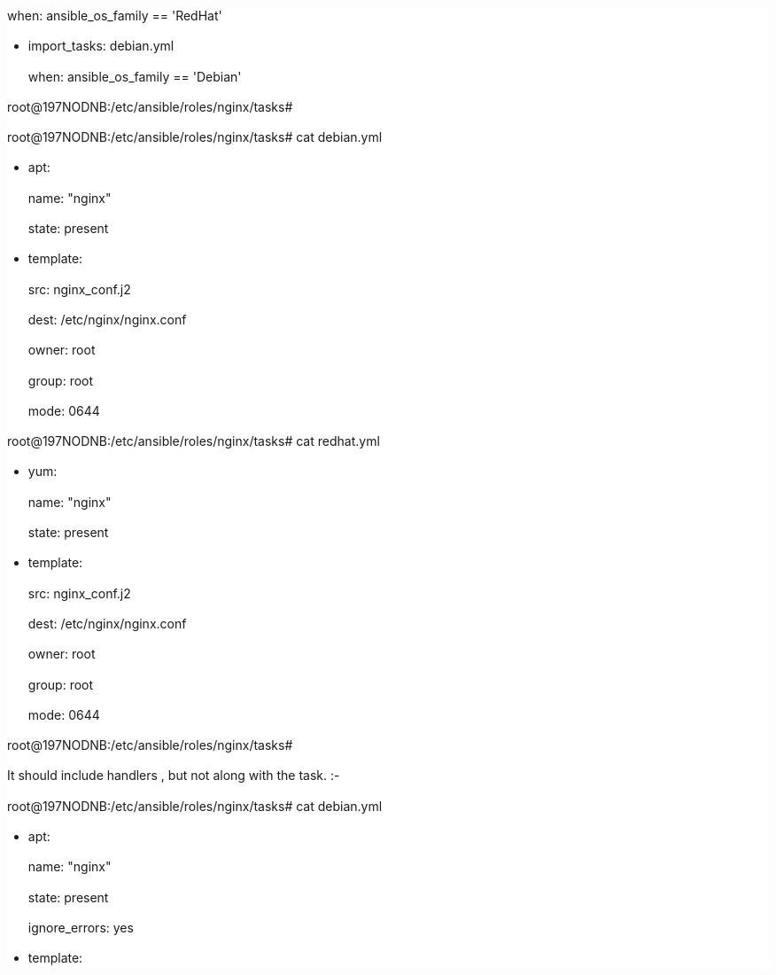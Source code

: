   when: ansible\_os\_family == &#39;RedHat&#39;

- import\_tasks: debian.yml

  when: ansible\_os\_family == &#39;Debian&#39;

root@197NODNB:/etc/ansible/roles/nginx/tasks#



root@197NODNB:/etc/ansible/roles/nginx/tasks# cat debian.yml

- apt:

    name: &quot;nginx&quot;

    state: present

- template:

    src: nginx\_conf.j2

    dest: /etc/nginx/nginx.conf

    owner: root

    group: root

    mode: 0644

root@197NODNB:/etc/ansible/roles/nginx/tasks# cat redhat.yml

- yum:

    name: &quot;nginx&quot;

    state: present

- template:

    src: nginx\_conf.j2

    dest: /etc/nginx/nginx.conf

    owner: root

    group: root

    mode: 0644

root@197NODNB:/etc/ansible/roles/nginx/tasks#



It should include handlers , but not along with the task. :-

root@197NODNB:/etc/ansible/roles/nginx/tasks# cat debian.yml

- apt:

    name: &quot;nginx&quot;

    state: present

  ignore\_errors: yes

- template:
